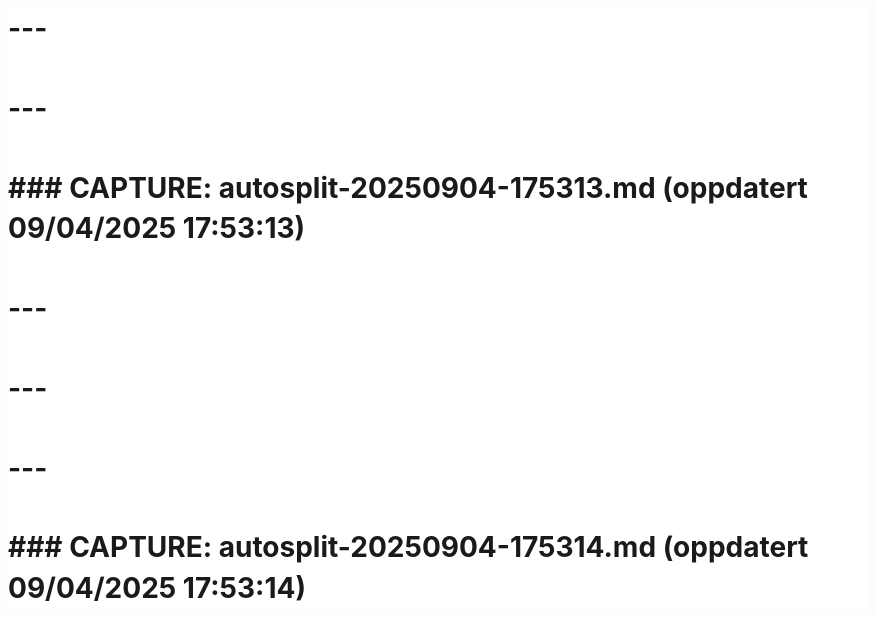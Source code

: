 #

# ---

#

#

#

# ---

#

#

#

#

#

# \### CAPTURE: autosplit-20250904-175313.md (oppdatert 09/04/2025 17:53:13)

# ---

#

#

# ---

#

#

#

# ---

#

#

#

#

#

# \### CAPTURE: autosplit-20250904-175314.md (oppdatert 09/04/2025 17:53:14)
